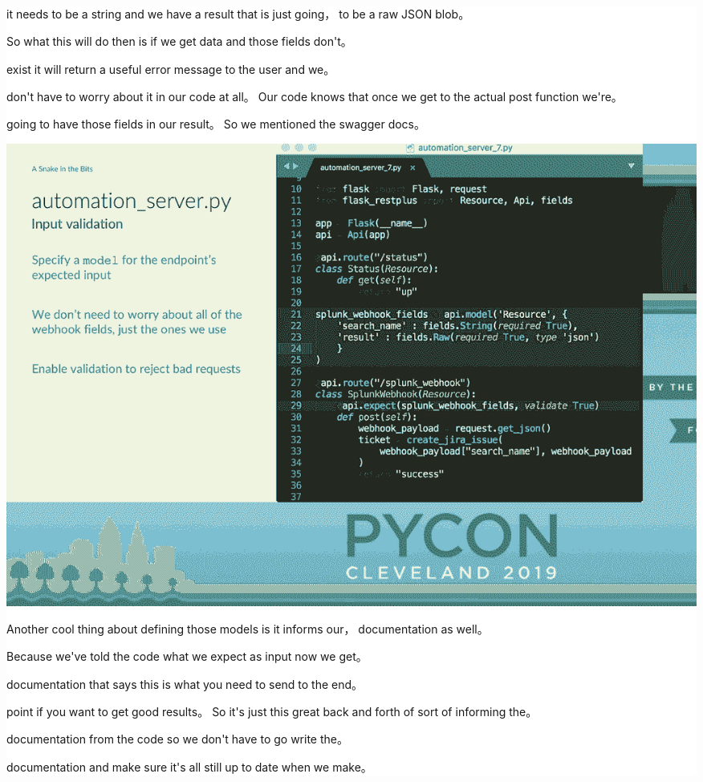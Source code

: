  it needs to be a string and we have a result that is just going， to be a raw JSON blob。

 So what this will do then is if we get data and those fields don't。

 exist it will return a useful error message to the user and we。

 don't have to worry about it in our code at all。 Our code knows that once we get to the actual post function we're。

 going to have those fields in our result。 So we mentioned the swagger docs。



![](img/319d1e6087b2c053b83ae1cfd1cb65d7_23.png)

 Another cool thing about defining those models is it informs our， documentation as well。

 Because we've told the code what we expect as input now we get。

 documentation that says this is what you need to send to the end。

 point if you want to get good results。 So it's just this great back and forth of sort of informing the。

 documentation from the code so we don't have to go write the。

 documentation and make sure it's all still up to date when we make。
